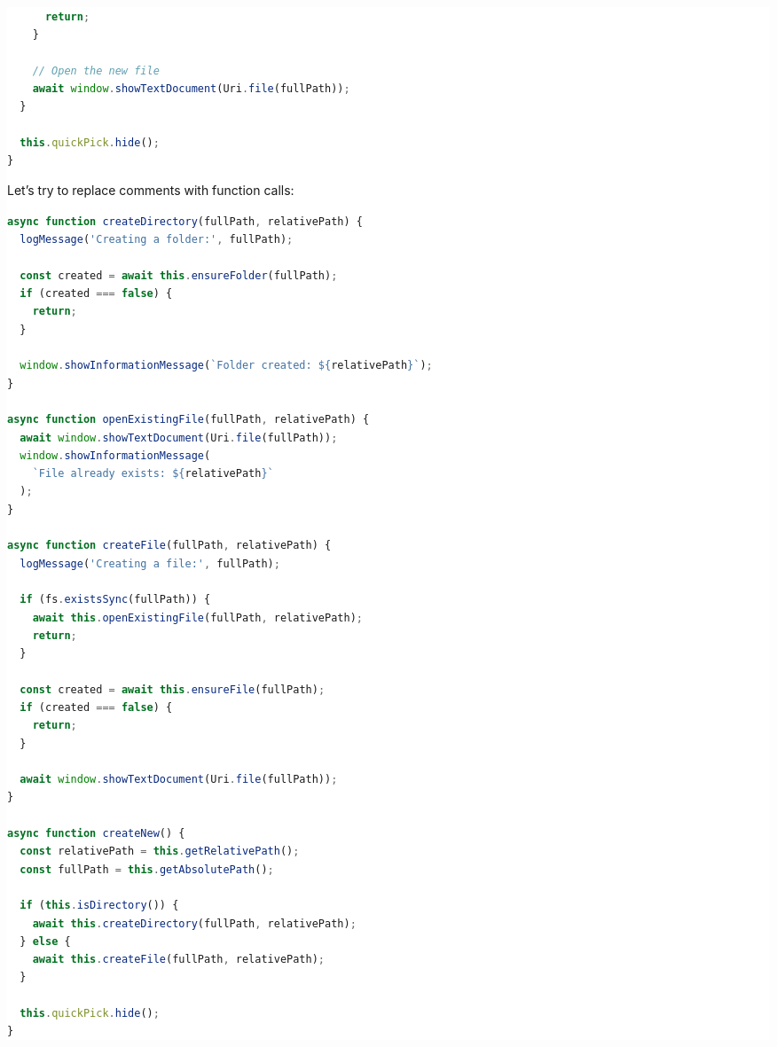 ```js
      return;
    }

    // Open the new file
    await window.showTextDocument(Uri.file(fullPath));
  }

  this.quickPick.hide();
}
```

Let’s try to replace comments with function calls:

```js
async function createDirectory(fullPath, relativePath) {
  logMessage('Creating a folder:', fullPath);

  const created = await this.ensureFolder(fullPath);
  if (created === false) {
    return;
  }

  window.showInformationMessage(`Folder created: ${relativePath}`);
}

async function openExistingFile(fullPath, relativePath) {
  await window.showTextDocument(Uri.file(fullPath));
  window.showInformationMessage(
    `File already exists: ${relativePath}`
  );
}

async function createFile(fullPath, relativePath) {
  logMessage('Creating a file:', fullPath);

  if (fs.existsSync(fullPath)) {
    await this.openExistingFile(fullPath, relativePath);
    return;
  }

  const created = await this.ensureFile(fullPath);
  if (created === false) {
    return;
  }

  await window.showTextDocument(Uri.file(fullPath));
}

async function createNew() {
  const relativePath = this.getRelativePath();
  const fullPath = this.getAbsolutePath();

  if (this.isDirectory()) {
    await this.createDirectory(fullPath, relativePath);
  } else {
    await this.createFile(fullPath, relativePath);
  }

  this.quickPick.hide();
}
```

